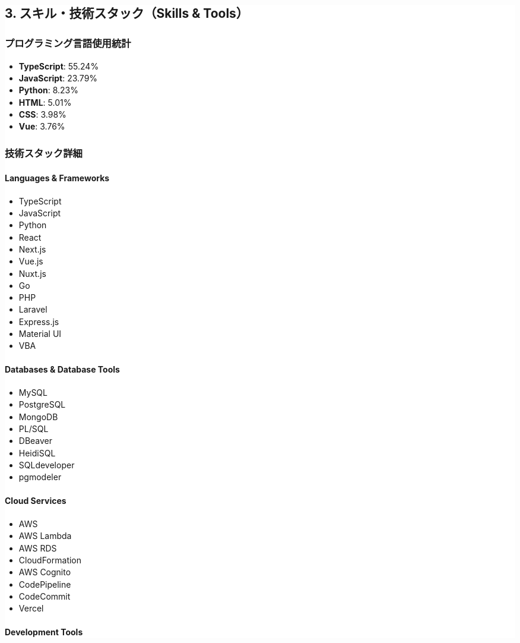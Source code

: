 ## 3. スキル・技術スタック（Skills & Tools）

### プログラミング言語使用統計

- **TypeScript**: 55.24%
- **JavaScript**: 23.79%
- **Python**: 8.23%
- **HTML**: 5.01%
- **CSS**: 3.98%
- **Vue**: 3.76%

### 技術スタック詳細

#### Languages & Frameworks

- TypeScript
- JavaScript
- Python
- React
- Next.js
- Vue.js
- Nuxt.js
- Go
- PHP
- Laravel
- Express.js
- Material UI
- VBA

#### Databases & Database Tools

- MySQL
- PostgreSQL
- MongoDB
- PL/SQL
- DBeaver
- HeidiSQL
- SQLdeveloper
- pgmodeler

#### Cloud Services

- AWS
- AWS Lambda
- AWS RDS
- CloudFormation
- AWS Cognito
- CodePipeline
- CodeCommit
- Vercel

#### Development Tools
